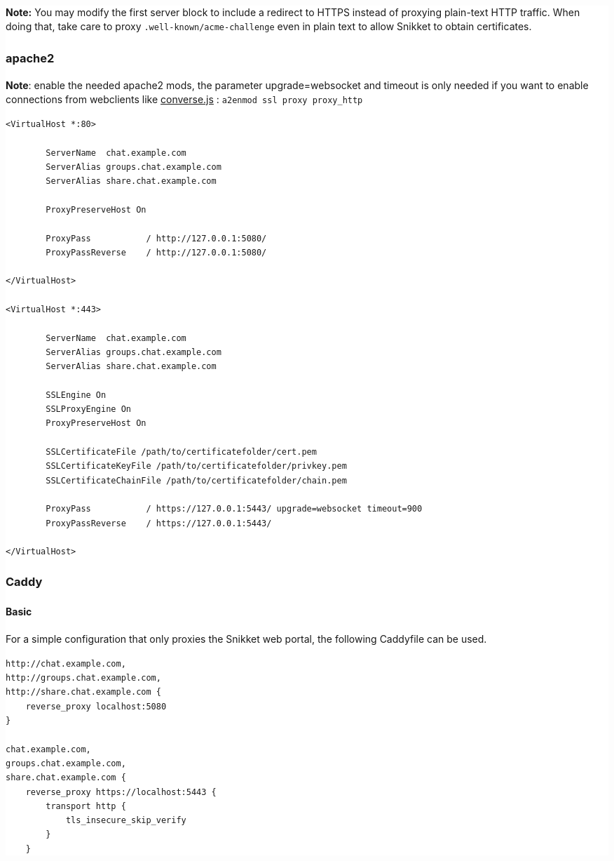 **Note:** You may modify the first server block to include a redirect to HTTPS
instead of proxying plain-text HTTP traffic. When doing that, take care to
proxy `.well-known/acme-challenge` even in plain text to allow Snikket to
obtain certificates.

### apache2

**Note**: enable the needed apache2 mods, the parameter upgrade=websocket and timeout is only needed if you want to enable connections from webclients like [converse.js](https://conversejs.org) :
`a2enmod ssl proxy proxy_http`


```
<VirtualHost *:80>

        ServerName  chat.example.com
        ServerAlias groups.chat.example.com
        ServerAlias share.chat.example.com

        ProxyPreserveHost On

        ProxyPass           / http://127.0.0.1:5080/
        ProxyPassReverse    / http://127.0.0.1:5080/

</VirtualHost>

<VirtualHost *:443>

        ServerName  chat.example.com
        ServerAlias groups.chat.example.com
        ServerAlias share.chat.example.com

        SSLEngine On
        SSLProxyEngine On
        ProxyPreserveHost On

        SSLCertificateFile /path/to/certificatefolder/cert.pem
        SSLCertificateKeyFile /path/to/certificatefolder/privkey.pem
        SSLCertificateChainFile /path/to/certificatefolder/chain.pem

        ProxyPass           / https://127.0.0.1:5443/ upgrade=websocket timeout=900
        ProxyPassReverse    / https://127.0.0.1:5443/

</VirtualHost>
```

### Caddy
#### Basic
For a simple configuration that only proxies the Snikket web portal, the following Caddyfile can be used.
```
http://chat.example.com,
http://groups.chat.example.com,
http://share.chat.example.com {
	reverse_proxy localhost:5080
}

chat.example.com,
groups.chat.example.com,
share.chat.example.com {
	reverse_proxy https://localhost:5443 {
		transport http {
			tls_insecure_skip_verify
		}
	}
```